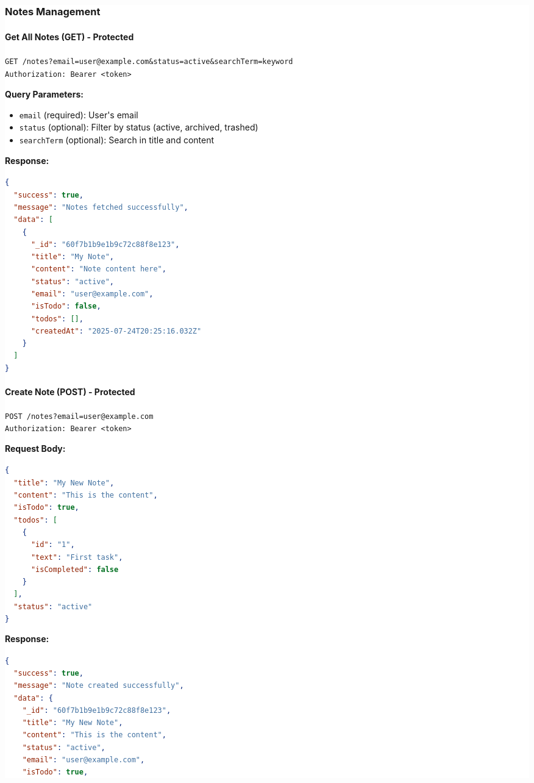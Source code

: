 ### Notes Management

#### Get All Notes (GET) - Protected
```
GET /notes?email=user@example.com&status=active&searchTerm=keyword
Authorization: Bearer <token>
```
**Query Parameters:**
- `email` (required): User's email
- `status` (optional): Filter by status (active, archived, trashed)
- `searchTerm` (optional): Search in title and content

**Response:**
```json
{
  "success": true,
  "message": "Notes fetched successfully",
  "data": [
    {
      "_id": "60f7b1b9e1b9c72c88f8e123",
      "title": "My Note",
      "content": "Note content here",
      "status": "active",
      "email": "user@example.com",
      "isTodo": false,
      "todos": [],
      "createdAt": "2025-07-24T20:25:16.032Z"
    }
  ]
}
```

#### Create Note (POST) - Protected
```
POST /notes?email=user@example.com
Authorization: Bearer <token>
```
**Request Body:**
```json
{
  "title": "My New Note",
  "content": "This is the content",
  "isTodo": true,
  "todos": [
    {
      "id": "1",
      "text": "First task",
      "isCompleted": false
    }
  ],
  "status": "active"
}
```
**Response:**
```json
{
  "success": true,
  "message": "Note created successfully",
  "data": {
    "_id": "60f7b1b9e1b9c72c88f8e123",
    "title": "My New Note",
    "content": "This is the content",
    "status": "active",
    "email": "user@example.com",
    "isTodo": true,
```